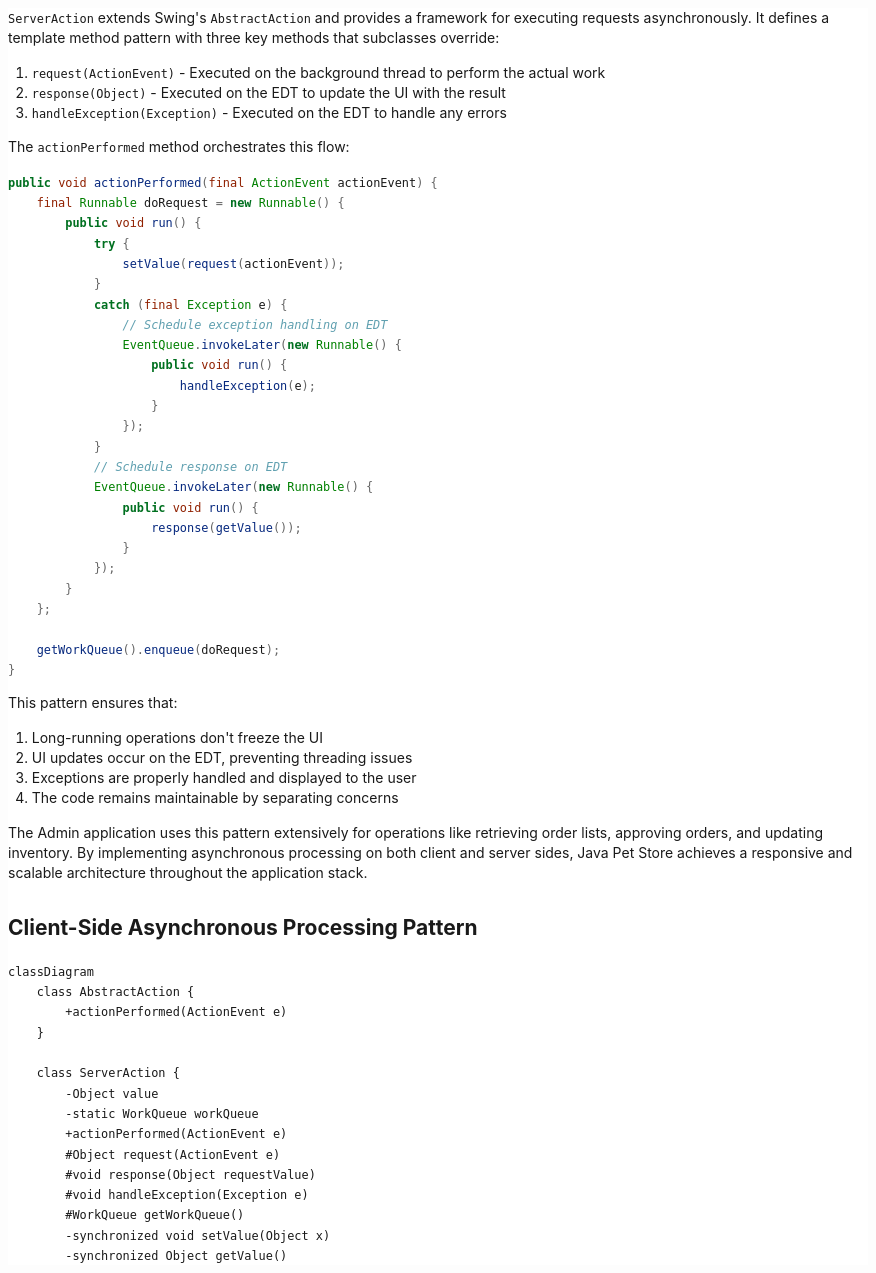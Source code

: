 `ServerAction` extends Swing's `AbstractAction` and provides a framework for executing requests asynchronously. It defines a template method pattern with three key methods that subclasses override:

1. `request(ActionEvent)` - Executed on the background thread to perform the actual work
2. `response(Object)` - Executed on the EDT to update the UI with the result
3. `handleException(Exception)` - Executed on the EDT to handle any errors

The `actionPerformed` method orchestrates this flow:

```java
public void actionPerformed(final ActionEvent actionEvent) {
    final Runnable doRequest = new Runnable() {
        public void run() {
            try {
                setValue(request(actionEvent));
            }
            catch (final Exception e) {
                // Schedule exception handling on EDT
                EventQueue.invokeLater(new Runnable() {
                    public void run() {
                        handleException(e);
                    }
                });
            }
            // Schedule response on EDT
            EventQueue.invokeLater(new Runnable() {
                public void run() {
                    response(getValue());
                }
            });
        }
    };

    getWorkQueue().enqueue(doRequest);
}
```

This pattern ensures that:
1. Long-running operations don't freeze the UI
2. UI updates occur on the EDT, preventing threading issues
3. Exceptions are properly handled and displayed to the user
4. The code remains maintainable by separating concerns

The Admin application uses this pattern extensively for operations like retrieving order lists, approving orders, and updating inventory. By implementing asynchronous processing on both client and server sides, Java Pet Store achieves a responsive and scalable architecture throughout the application stack.

## Client-Side Asynchronous Processing Pattern

```mermaid
classDiagram
    class AbstractAction {
        +actionPerformed(ActionEvent e)
    }
    
    class ServerAction {
        -Object value
        -static WorkQueue workQueue
        +actionPerformed(ActionEvent e)
        #Object request(ActionEvent e)
        #void response(Object requestValue)
        #void handleException(Exception e)
        #WorkQueue getWorkQueue()
        -synchronized void setValue(Object x)
        -synchronized Object getValue()
```